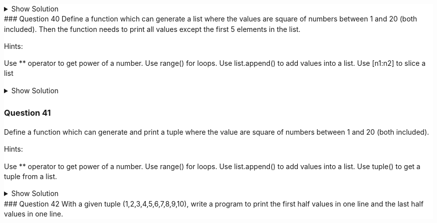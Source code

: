 <details><summary>Show Solution</summary></details>
### Question 40
Define a function which can generate a list where the values are square of numbers between 1 and 20 (both included). Then the function needs to print all values except the first 5 elements in the list.

Hints:

Use ** operator to get power of a number.
Use range() for loops.
Use list.append() to add values into a list.
Use [n1:n2] to slice a list

<details><summary>Show Solution</summary></details>

### Question 41
Define a function which can generate and print a tuple where the value are square of numbers between 1 and 20 (both included). 

Hints:

Use ** operator to get power of a number.
Use range() for loops.
Use list.append() to add values into a list.
Use tuple() to get a tuple from a list.

<details><summary>Show Solution</summary></details>
### Question 42
With a given tuple (1,2,3,4,5,6,7,8,9,10), write a program to print the first half values in one line and the last half values in one line. 
